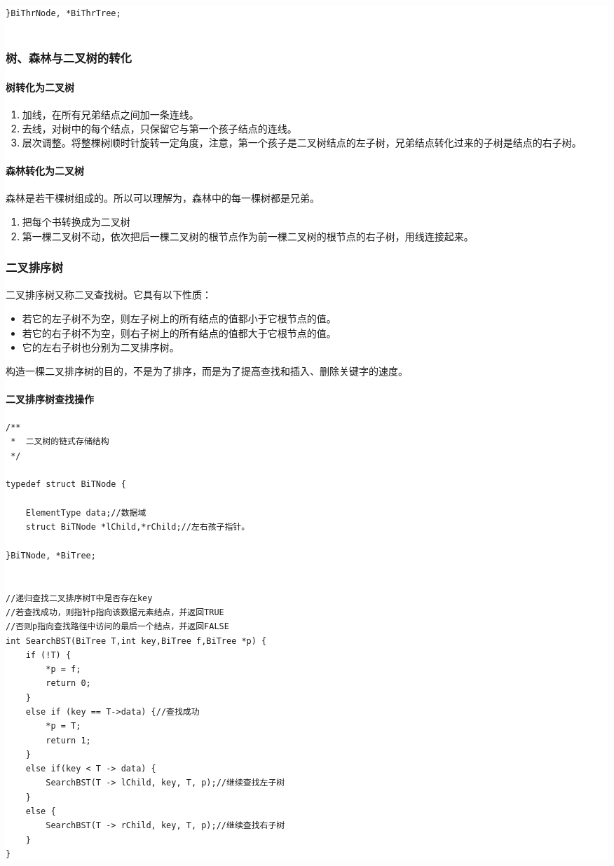 ```
}BiThrNode, *BiThrTree;


```

### 树、森林与二叉树的转化

#### 树转化为二叉树

1. 加线，在所有兄弟结点之间加一条连线。
2. 去线，对树中的每个结点，只保留它与第一个孩子结点的连线。
3. 层次调整。将整棵树顺时针旋转一定角度，注意，第一个孩子是二叉树结点的左子树，兄弟结点转化过来的子树是结点的右子树。


#### 森林转化为二叉树

森林是若干棵树组成的。所以可以理解为，森林中的每一棵树都是兄弟。

1. 把每个书转换成为二叉树
2. 第一棵二叉树不动，依次把后一棵二叉树的根节点作为前一棵二叉树的根节点的右子树，用线连接起来。

### 二叉排序树

二叉排序树又称二叉查找树。它具有以下性质：

* 若它的左子树不为空，则左子树上的所有结点的值都小于它根节点的值。
* 若它的右子树不为空，则右子树上的所有结点的值都大于它根节点的值。
* 它的左右子树也分别为二叉排序树。


构造一棵二叉排序树的目的，不是为了排序，而是为了提高查找和插入、删除关键字的速度。

#### 二叉排序树查找操作

```
/**
 *  二叉树的链式存储结构
 */

typedef struct BiTNode {
    
    ElementType data;//数据域
    struct BiTNode *lChild,*rChild;//左右孩子指针。
    
}BiTNode, *BiTree;


//递归查找二叉排序树T中是否存在key
//若查找成功，则指针p指向该数据元素结点，并返回TRUE
//否则p指向查找路径中访问的最后一个结点，并返回FALSE
int SearchBST(BiTree T,int key,BiTree f,BiTree *p) {
    if (!T) {
        *p = f;
        return 0;
    }
    else if (key == T->data) {//查找成功
        *p = T;
        return 1;
    }
    else if(key < T -> data) {
        SearchBST(T -> lChild, key, T, p);//继续查找左子树
    }
    else {
        SearchBST(T -> rChild, key, T, p);//继续查找右子树
    }
}

```